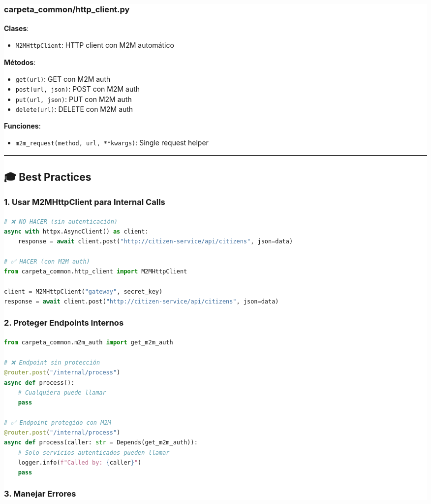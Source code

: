 ### carpeta_common/http_client.py

**Clases**:
- `M2MHttpClient`: HTTP client con M2M automático

**Métodos**:
- `get(url)`: GET con M2M auth
- `post(url, json)`: POST con M2M auth
- `put(url, json)`: PUT con M2M auth
- `delete(url)`: DELETE con M2M auth

**Funciones**:
- `m2m_request(method, url, **kwargs)`: Single request helper

---

## 🎓 Best Practices

### 1. Usar M2MHttpClient para Internal Calls

```python
# ❌ NO HACER (sin autenticación)
async with httpx.AsyncClient() as client:
    response = await client.post("http://citizen-service/api/citizens", json=data)

# ✅ HACER (con M2M auth)
from carpeta_common.http_client import M2MHttpClient

client = M2MHttpClient("gateway", secret_key)
response = await client.post("http://citizen-service/api/citizens", json=data)
```

### 2. Proteger Endpoints Internos

```python
from carpeta_common.m2m_auth import get_m2m_auth

# ❌ Endpoint sin protección
@router.post("/internal/process")
async def process():
    # Cualquiera puede llamar
    pass

# ✅ Endpoint protegido con M2M
@router.post("/internal/process")
async def process(caller: str = Depends(get_m2m_auth)):
    # Solo servicios autenticados pueden llamar
    logger.info(f"Called by: {caller}")
    pass
```

### 3. Manejar Errores
